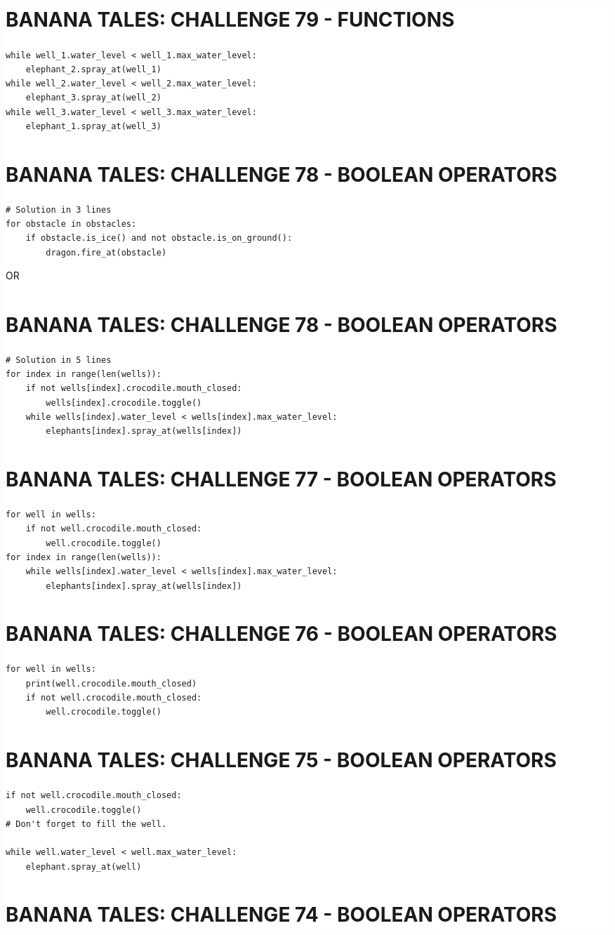 ````
````
# BANANA TALES: CHALLENGE 79 - FUNCTIONS
````
while well_1.water_level < well_1.max_water_level:
    elephant_2.spray_at(well_1)
while well_2.water_level < well_2.max_water_level:
    elephant_3.spray_at(well_2)
while well_3.water_level < well_3.max_water_level:
    elephant_1.spray_at(well_3)
````
# BANANA TALES: CHALLENGE 78 - BOOLEAN OPERATORS
````
# Solution in 3 lines
for obstacle in obstacles:
    if obstacle.is_ice() and not obstacle.is_on_ground():
        dragon.fire_at(obstacle)
````
OR

# BANANA TALES: CHALLENGE 78 - BOOLEAN OPERATORS
````
# Solution in 5 lines
for index in range(len(wells)):
    if not wells[index].crocodile.mouth_closed:
        wells[index].crocodile.toggle()
    while wells[index].water_level < wells[index].max_water_level:
        elephants[index].spray_at(wells[index])
````

# BANANA TALES: CHALLENGE 77 - BOOLEAN OPERATORS
````
for well in wells:
    if not well.crocodile.mouth_closed:
        well.crocodile.toggle()
for index in range(len(wells)):
    while wells[index].water_level < wells[index].max_water_level:
        elephants[index].spray_at(wells[index])
````
# BANANA TALES: CHALLENGE 76 - BOOLEAN OPERATORS
````
for well in wells:
    print(well.crocodile.mouth_closed)
    if not well.crocodile.mouth_closed:
        well.crocodile.toggle()
````
# BANANA TALES: CHALLENGE 75 - BOOLEAN OPERATORS
````
if not well.crocodile.mouth_closed:
    well.crocodile.toggle()
# Don't forget to fill the well.

while well.water_level < well.max_water_level:
    elephant.spray_at(well)
````
# BANANA TALES: CHALLENGE 74 - BOOLEAN OPERATORS